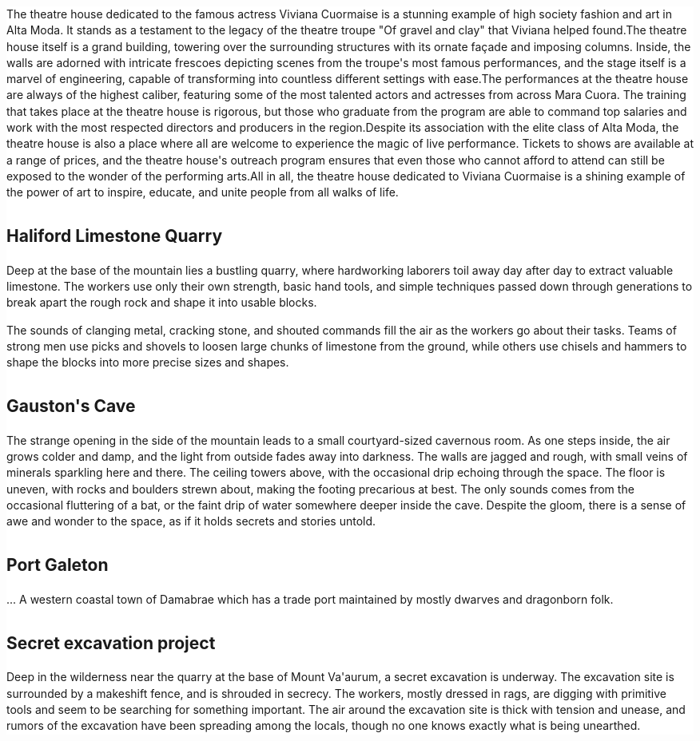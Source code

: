 The theatre house dedicated to the famous actress Viviana Cuormaise is a stunning example of high society fashion and art in Alta Moda. It stands as a testament to the legacy of the theatre troupe "Of gravel and clay" that Viviana helped found.The theatre house itself is a grand building, towering over the surrounding structures with its ornate façade and imposing columns. Inside, the walls are adorned with intricate frescoes depicting scenes from the troupe's most famous performances, and the stage itself is a marvel of engineering, capable of transforming into countless different settings with ease.The performances at the theatre house are always of the highest caliber, featuring some of the most talented actors and actresses from across Mara Cuora. The training that takes place at the theatre house is rigorous, but those who graduate from the program are able to command top salaries and work with the most respected directors and producers in the region.Despite its association with the elite class of Alta Moda, the theatre house is also a place where all are welcome to experience the magic of live performance. Tickets to shows are available at a range of prices, and the theatre house's outreach program ensures that even those who cannot afford to attend can still be exposed to the wonder of the performing arts.All in all, the theatre house dedicated to Viviana Cuormaise is a shining example of the power of art to inspire, educate, and unite people from all walks of life.

## Haliford Limestone Quarry

Deep at the base of the mountain lies a bustling quarry, where hardworking laborers toil away day after day to extract valuable limestone. The workers use only their own strength, basic hand tools, and simple techniques passed down through generations to break apart the rough rock and shape it into usable blocks.

The sounds of clanging metal, cracking stone, and shouted commands fill the air as the workers go about their tasks. Teams of strong men use picks and shovels to loosen large chunks of limestone from the ground, while others use chisels and hammers to shape the blocks into more precise sizes and shapes.

## Gauston's Cave

The strange opening in the side of the mountain leads to a small courtyard-sized cavernous room. As one steps inside, the air grows colder and damp, and the light from outside fades away into darkness. The walls are jagged and rough, with small veins of minerals sparkling here and there. The ceiling towers above, with the occasional drip echoing through the space. The floor is uneven, with rocks and boulders strewn about, making the footing precarious at best. The only sounds comes from the occasional fluttering of a bat, or the faint drip of water somewhere deeper inside the cave. Despite the gloom, there is a sense of awe and wonder to the space, as if it holds secrets and stories untold.

## Port Galeton

... A western coastal town of Damabrae which has a trade port maintained by mostly dwarves and dragonborn folk.

## Secret excavation project

Deep in the wilderness near the quarry at the base of Mount Va'aurum, a secret excavation is underway. The excavation site is surrounded by a makeshift fence, and is shrouded in secrecy. The workers, mostly dressed in rags, are digging with primitive tools and seem to be searching for something important. The air around the excavation site is thick with tension and unease, and rumors of the excavation have been spreading among the locals, though no one knows exactly what is being unearthed.
